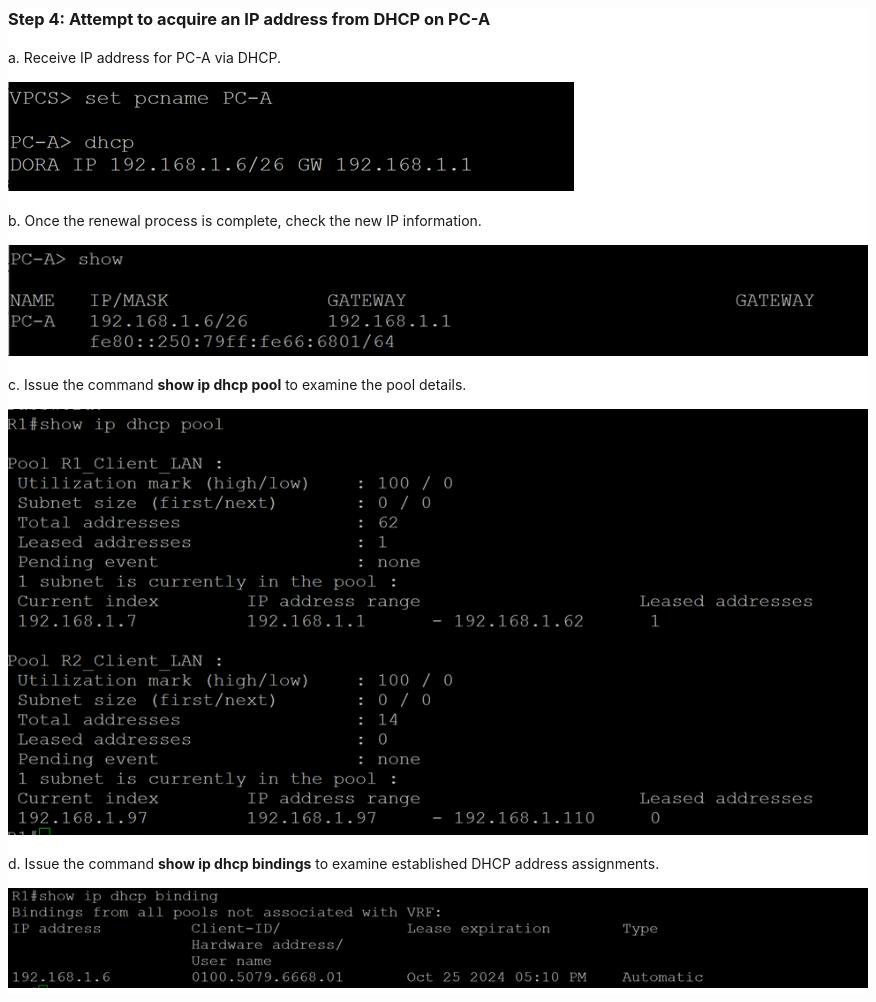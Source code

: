 ### Step 4: Attempt to acquire an IP address from DHCP on PC-A
a.	Receive IP address for PC-A via DHCP.

![alt text](image-13.png)

b.	Once the renewal process is complete, check the new IP information.

![alt text](image-14.png)

c.	Issue the command **show ip dhcp pool** to examine the pool details.

![alt text](image-15.png)

d.	Issue the command **show ip dhcp bindings** to examine established DHCP address assignments.

![alt text](image-16.png)
